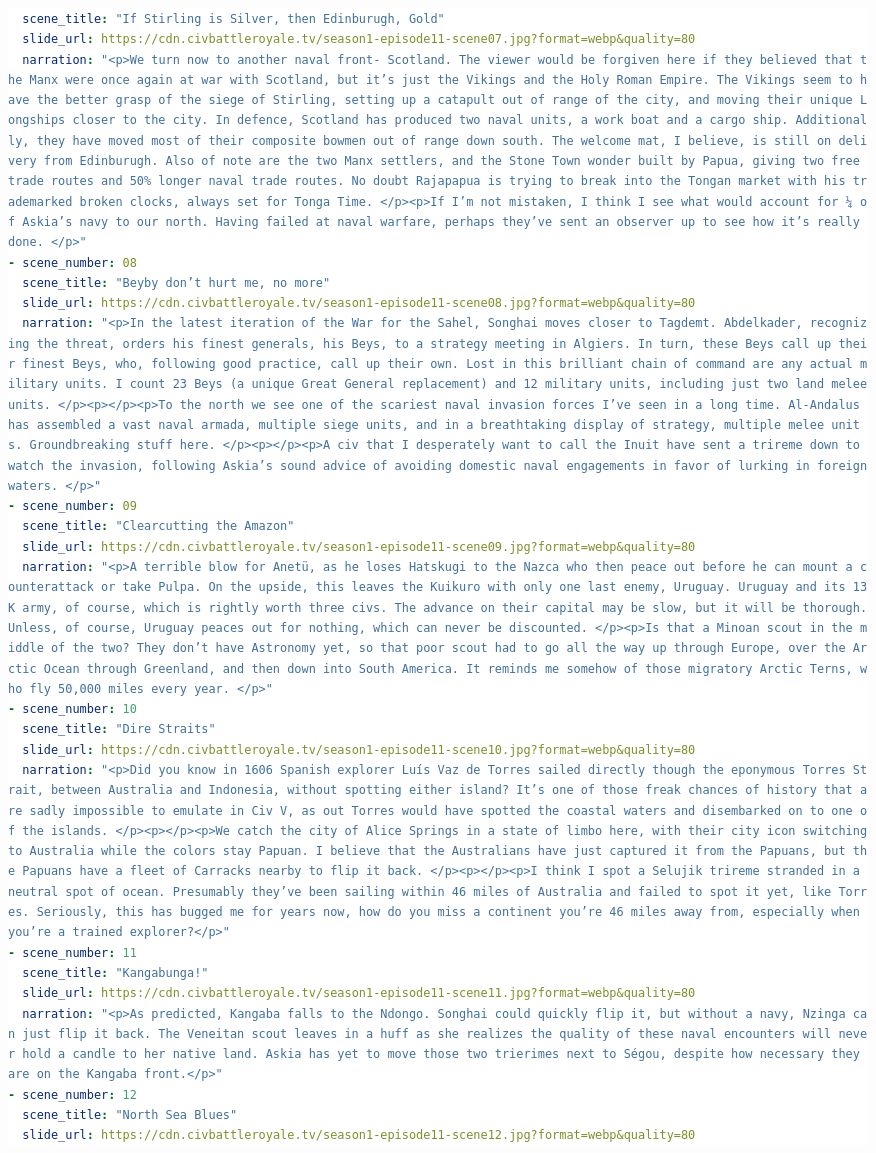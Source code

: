 ```yaml
  scene_title: "If Stirling is Silver, then Edinburugh, Gold"
  slide_url: https://cdn.civbattleroyale.tv/season1-episode11-scene07.jpg?format=webp&quality=80
  narration: "<p>We turn now to another naval front- Scotland. The viewer would be forgiven here if they believed that the Manx were once again at war with Scotland, but it’s just the Vikings and the Holy Roman Empire. The Vikings seem to have the better grasp of the siege of Stirling, setting up a catapult out of range of the city, and moving their unique Longships closer to the city. In defence, Scotland has produced two naval units, a work boat and a cargo ship. Additionally, they have moved most of their composite bowmen out of range down south. The welcome mat, I believe, is still on delivery from Edinburugh. Also of note are the two Manx settlers, and the Stone Town wonder built by Papua, giving two free trade routes and 50% longer naval trade routes. No doubt Rajapapua is trying to break into the Tongan market with his trademarked broken clocks, always set for Tonga Time. </p><p>If I’m not mistaken, I think I see what would account for ¼ of Askia’s navy to our north. Having failed at naval warfare, perhaps they’ve sent an observer up to see how it’s really done. </p>"
- scene_number: 08
  scene_title: "Beyby don’t hurt me, no more"
  slide_url: https://cdn.civbattleroyale.tv/season1-episode11-scene08.jpg?format=webp&quality=80
  narration: "<p>In the latest iteration of the War for the Sahel, Songhai moves closer to Tagdemt. Abdelkader, recognizing the threat, orders his finest generals, his Beys, to a strategy meeting in Algiers. In turn, these Beys call up their finest Beys, who, following good practice, call up their own. Lost in this brilliant chain of command are any actual military units. I count 23 Beys (a unique Great General replacement) and 12 military units, including just two land melee units. </p><p></p><p>To the north we see one of the scariest naval invasion forces I’ve seen in a long time. Al-Andalus has assembled a vast naval armada, multiple siege units, and in a breathtaking display of strategy, multiple melee units. Groundbreaking stuff here. </p><p></p><p>A civ that I desperately want to call the Inuit have sent a trireme down to watch the invasion, following Askia’s sound advice of avoiding domestic naval engagements in favor of lurking in foreign waters. </p>"
- scene_number: 09
  scene_title: "Clearcutting the Amazon"
  slide_url: https://cdn.civbattleroyale.tv/season1-episode11-scene09.jpg?format=webp&quality=80
  narration: "<p>A terrible blow for Anetü, as he loses Hatskugi to the Nazca who then peace out before he can mount a counterattack or take Pulpa. On the upside, this leaves the Kuikuro with only one last enemy, Uruguay. Uruguay and its 13K army, of course, which is rightly worth three civs. The advance on their capital may be slow, but it will be thorough. Unless, of course, Uruguay peaces out for nothing, which can never be discounted. </p><p>Is that a Minoan scout in the middle of the two? They don’t have Astronomy yet, so that poor scout had to go all the way up through Europe, over the Arctic Ocean through Greenland, and then down into South America. It reminds me somehow of those migratory Arctic Terns, who fly 50,000 miles every year. </p>"
- scene_number: 10
  scene_title: "Dire Straits"
  slide_url: https://cdn.civbattleroyale.tv/season1-episode11-scene10.jpg?format=webp&quality=80
  narration: "<p>Did you know in 1606 Spanish explorer Luís Vaz de Torres sailed directly though the eponymous Torres Strait, between Australia and Indonesia, without spotting either island? It’s one of those freak chances of history that are sadly impossible to emulate in Civ V, as out Torres would have spotted the coastal waters and disembarked on to one of the islands. </p><p></p><p>We catch the city of Alice Springs in a state of limbo here, with their city icon switching to Australia while the colors stay Papuan. I believe that the Australians have just captured it from the Papuans, but the Papuans have a fleet of Carracks nearby to flip it back. </p><p></p><p>I think I spot a Selujik trireme stranded in a neutral spot of ocean. Presumably they’ve been sailing within 46 miles of Australia and failed to spot it yet, like Torres. Seriously, this has bugged me for years now, how do you miss a continent you’re 46 miles away from, especially when you’re a trained explorer?</p>"
- scene_number: 11
  scene_title: "Kangabunga!"
  slide_url: https://cdn.civbattleroyale.tv/season1-episode11-scene11.jpg?format=webp&quality=80
  narration: "<p>As predicted, Kangaba falls to the Ndongo. Songhai could quickly flip it, but without a navy, Nzinga can just flip it back. The Veneitan scout leaves in a huff as she realizes the quality of these naval encounters will never hold a candle to her native land. Askia has yet to move those two trierimes next to Ségou, despite how necessary they are on the Kangaba front.</p>"
- scene_number: 12
  scene_title: "North Sea Blues"
  slide_url: https://cdn.civbattleroyale.tv/season1-episode11-scene12.jpg?format=webp&quality=80
```